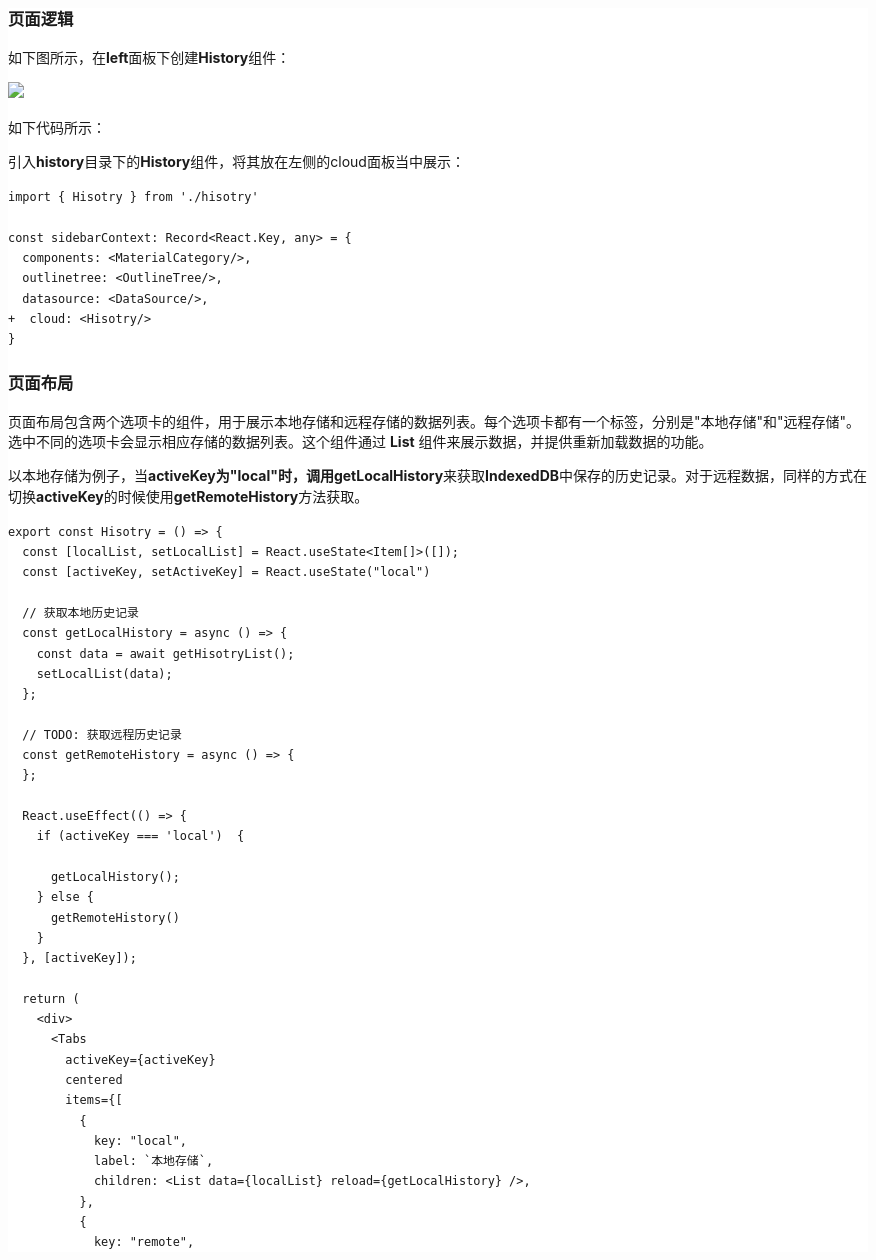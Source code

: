 ### 页面逻辑

如下图所示，在**left**面板下创建**History**组件：

![](https://p3-juejin.byteimg.com/tos-cn-i-k3u1fbpfcp/dfc71d665d604e5182bbeefabbef2d7c~tplv-k3u1fbpfcp-zoom-1.image)

如下代码所示：

引入**history**目录下的**History**组件，将其放在左侧的cloud面板当中展示：

```tsx
import { Hisotry } from './hisotry'

const sidebarContext: Record<React.Key, any> = {
  components: <MaterialCategory/>,  
  outlinetree: <OutlineTree/>,
  datasource: <DataSource/>,
+  cloud: <Hisotry/>
}
```

### 页面布局

页面布局包含两个选项卡的组件，用于展示本地存储和远程存储的数据列表。每个选项卡都有一个标签，分别是"本地存储"和"远程存储"。选中不同的选项卡会显示相应存储的数据列表。这个组件通过 **List** 组件来展示数据，并提供重新加载数据的功能。

以本地存储为例子，当**activeKey为"local"**时，调用**getLocalHistory**来获取**IndexedDB**中保存的历史记录。对于远程数据，同样的方式在切换**activeKey**的时候使用**getRemoteHistory**方法获取。

```tsx
export const Hisotry = () => {
  const [localList, setLocalList] = React.useState<Item[]>([]);
  const [activeKey, setActiveKey] = React.useState("local")

  // 获取本地历史记录
  const getLocalHistory = async () => {
    const data = await getHisotryList();
    setLocalList(data);
  };
  
  // TODO: 获取远程历史记录
  const getRemoteHistory = async () => {
  };

  React.useEffect(() => {
    if (activeKey === 'local')  {

      getLocalHistory();
    } else {
      getRemoteHistory()
    }
  }, [activeKey]);

  return (
    <div>
      <Tabs
        activeKey={activeKey}
        centered
        items={[
          {
            key: "local",
            label: `本地存储`,
            children: <List data={localList} reload={getLocalHistory} />,
          },
          {
            key: "remote",
```